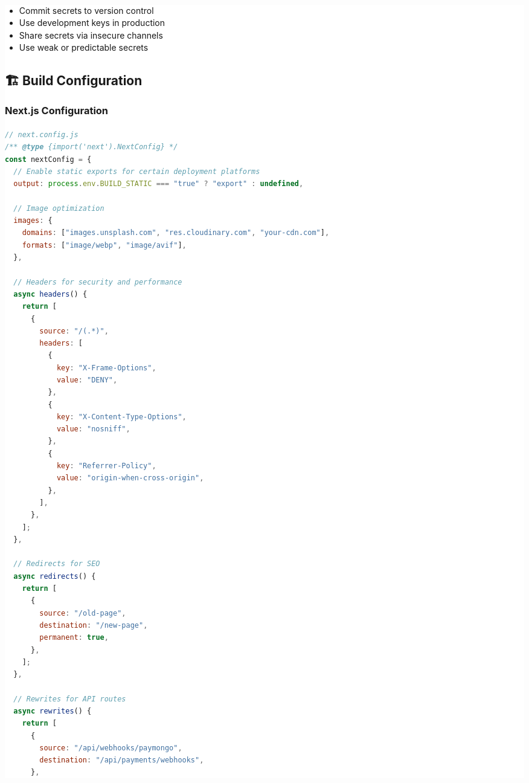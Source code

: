 - Commit secrets to version control
- Use development keys in production
- Share secrets via insecure channels
- Use weak or predictable secrets

## 🏗️ Build Configuration

### Next.js Configuration

```javascript
// next.config.js
/** @type {import('next').NextConfig} */
const nextConfig = {
  // Enable static exports for certain deployment platforms
  output: process.env.BUILD_STATIC === "true" ? "export" : undefined,

  // Image optimization
  images: {
    domains: ["images.unsplash.com", "res.cloudinary.com", "your-cdn.com"],
    formats: ["image/webp", "image/avif"],
  },

  // Headers for security and performance
  async headers() {
    return [
      {
        source: "/(.*)",
        headers: [
          {
            key: "X-Frame-Options",
            value: "DENY",
          },
          {
            key: "X-Content-Type-Options",
            value: "nosniff",
          },
          {
            key: "Referrer-Policy",
            value: "origin-when-cross-origin",
          },
        ],
      },
    ];
  },

  // Redirects for SEO
  async redirects() {
    return [
      {
        source: "/old-page",
        destination: "/new-page",
        permanent: true,
      },
    ];
  },

  // Rewrites for API routes
  async rewrites() {
    return [
      {
        source: "/api/webhooks/paymongo",
        destination: "/api/payments/webhooks",
      },
```